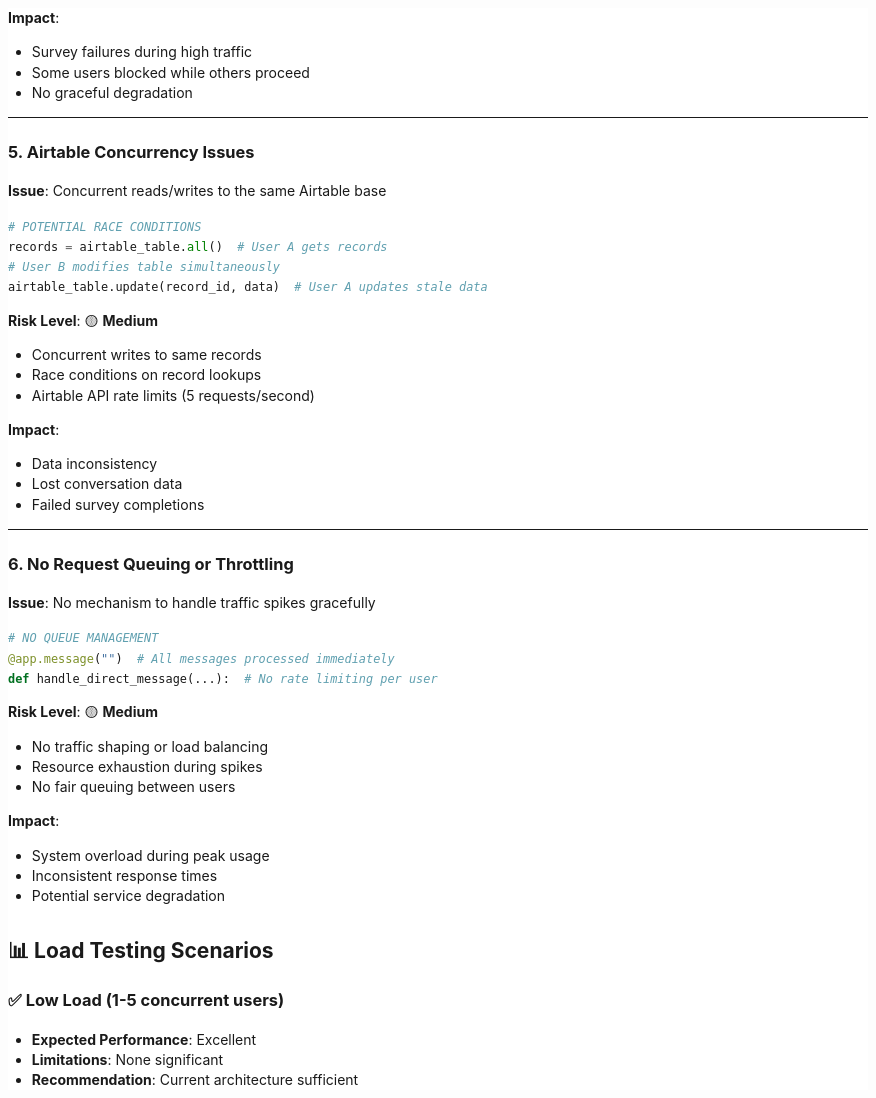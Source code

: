 **Impact**:
- Survey failures during high traffic
- Some users blocked while others proceed
- No graceful degradation

---

### **5. Airtable Concurrency Issues**

**Issue**: Concurrent reads/writes to the same Airtable base
```python
# POTENTIAL RACE CONDITIONS
records = airtable_table.all()  # User A gets records
# User B modifies table simultaneously
airtable_table.update(record_id, data)  # User A updates stale data
```

**Risk Level**: 🟡 **Medium**
- Concurrent writes to same records
- Race conditions on record lookups
- Airtable API rate limits (5 requests/second)

**Impact**:
- Data inconsistency
- Lost conversation data
- Failed survey completions

---

### **6. No Request Queuing or Throttling**

**Issue**: No mechanism to handle traffic spikes gracefully
```python
# NO QUEUE MANAGEMENT
@app.message("")  # All messages processed immediately
def handle_direct_message(...):  # No rate limiting per user
```

**Risk Level**: 🟡 **Medium**
- No traffic shaping or load balancing
- Resource exhaustion during spikes
- No fair queuing between users

**Impact**:
- System overload during peak usage
- Inconsistent response times
- Potential service degradation

## 📊 **Load Testing Scenarios**

### **✅ Low Load (1-5 concurrent users)**
- **Expected Performance**: Excellent
- **Limitations**: None significant
- **Recommendation**: Current architecture sufficient
